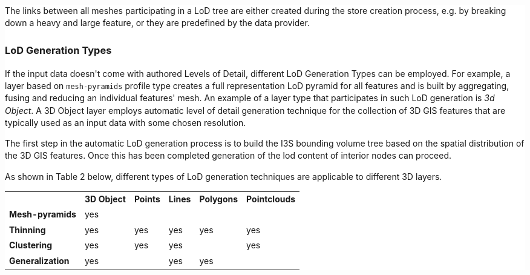<p>The links between all meshes participating in a LoD tree are either created during the store creation process,
e.g. by breaking down a heavy and large feature, or they are predefined by the data provider.</p>

<h3><a name="_4_2">LoD Generation Types</a></h3>

<p>If the input data doesn't come with authored Levels of Detail, different LoD
Generation Types can be employed. For example, a layer based on <code>mesh-pyramids</code> profile type creates a full representation LoD pyramid for all features and is built by aggregating, fusing and reducing an individual features' mesh. An example of a layer type that participates in such LoD generation is <em> 3d Object</em>. A 3D Object layer employs automatic level of detail generation technique for the collection of 3D GIS features that are typically used as an input data with some chosen resolution.</p>

<p>
The first step in the automatic LoD generation process is to build the I3S bounding volume tree based on the spatial distribution of the 3D GIS features. Once this has been completed generation of the lod content of interior nodes can proceed.</p>
<p>
As shown in Table 2 below, different types of LoD generation techniques are applicable to different 3D layers.
</p>

<table>
	<tr>
		<td></td>
		<td><strong>3D Object</strong></td>
		<td><strong>Points</strong></td>
		<td><strong>Lines</strong></td>
		<td><strong>Polygons</strong></td>
		<td><strong>Pointclouds</strong></td>
	</tr>
	<tr>
		<td><strong>Mesh-pyramids</strong></td>
		<td>yes</td>
		<td></td>
		<td></td>
		<td></td>
		<td></td>
	</tr>
	<tr>
		<td><strong>Thinning</strong></td>
		<td>yes</td>
		<td>yes</td>
		<td>yes</td>
		<td>yes</td>
		<td>yes</td>
	</tr>
	<tr>
		<td><strong>Clustering</strong></td>
		<td>yes</td>
		<td>yes</td>
		<td>yes</td>
		<td></td>
		<td>yes</td>
	</tr>
	<tr>
		<td><strong>Generalization</strong></td>
		<td>yes</td>
		<td></td>
		<td>yes</td>
		<td>yes</td>
		<td></td>
	</tr>
</table>